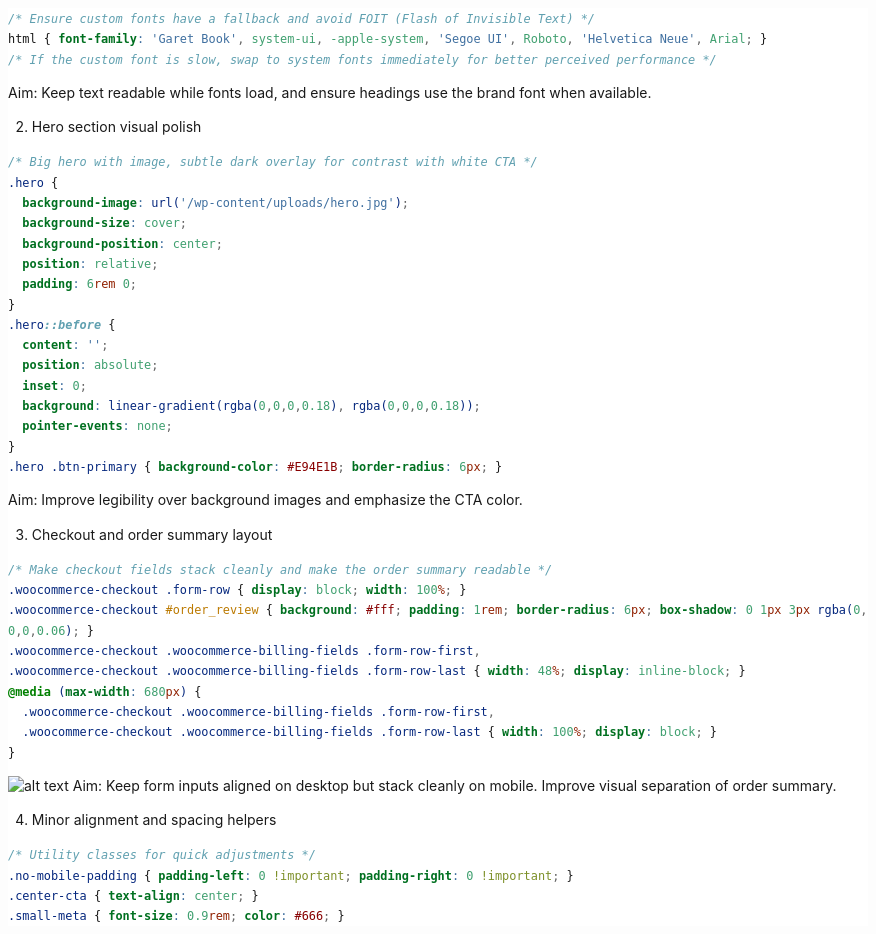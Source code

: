 ```css
/* Ensure custom fonts have a fallback and avoid FOIT (Flash of Invisible Text) */
html { font-family: 'Garet Book', system-ui, -apple-system, 'Segoe UI', Roboto, 'Helvetica Neue', Arial; }
/* If the custom font is slow, swap to system fonts immediately for better perceived performance */
```

Aim: Keep text readable while fonts load, and ensure headings use the brand font when available.

2) Hero section visual polish

```css
/* Big hero with image, subtle dark overlay for contrast with white CTA */
.hero {
  background-image: url('/wp-content/uploads/hero.jpg');
  background-size: cover;
  background-position: center;
  position: relative;
  padding: 6rem 0;
}
.hero::before {
  content: '';
  position: absolute;
  inset: 0;
  background: linear-gradient(rgba(0,0,0,0.18), rgba(0,0,0,0.18));
  pointer-events: none;
}
.hero .btn-primary { background-color: #E94E1B; border-radius: 6px; }
```

Aim: Improve legibility over background images and emphasize the CTA color.

3) Checkout and order summary layout

```css
/* Make checkout fields stack cleanly and make the order summary readable */
.woocommerce-checkout .form-row { display: block; width: 100%; }
.woocommerce-checkout #order_review { background: #fff; padding: 1rem; border-radius: 6px; box-shadow: 0 1px 3px rgba(0,0,0,0.06); }
.woocommerce-checkout .woocommerce-billing-fields .form-row-first,
.woocommerce-checkout .woocommerce-billing-fields .form-row-last { width: 48%; display: inline-block; }
@media (max-width: 680px) {
  .woocommerce-checkout .woocommerce-billing-fields .form-row-first,
  .woocommerce-checkout .woocommerce-billing-fields .form-row-last { width: 100%; display: block; }
}
```
![alt text](../../parent-page-tech-adventures/child-page-3-wordpress/grandchild-page-14-canirox-web-design/image-3.png)
Aim: Keep form inputs aligned on desktop but stack cleanly on mobile. Improve visual separation of order summary.

4) Minor alignment and spacing helpers

```css
/* Utility classes for quick adjustments */
.no-mobile-padding { padding-left: 0 !important; padding-right: 0 !important; }
.center-cta { text-align: center; }
.small-meta { font-size: 0.9rem; color: #666; }
```
